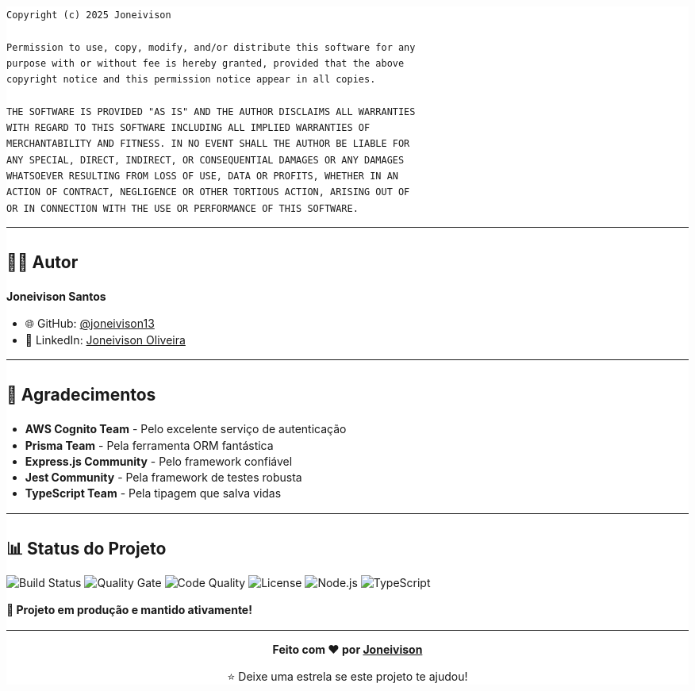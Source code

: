 ```
Copyright (c) 2025 Joneivison

Permission to use, copy, modify, and/or distribute this software for any
purpose with or without fee is hereby granted, provided that the above
copyright notice and this permission notice appear in all copies.

THE SOFTWARE IS PROVIDED "AS IS" AND THE AUTHOR DISCLAIMS ALL WARRANTIES
WITH REGARD TO THIS SOFTWARE INCLUDING ALL IMPLIED WARRANTIES OF
MERCHANTABILITY AND FITNESS. IN NO EVENT SHALL THE AUTHOR BE LIABLE FOR
ANY SPECIAL, DIRECT, INDIRECT, OR CONSEQUENTIAL DAMAGES OR ANY DAMAGES
WHATSOEVER RESULTING FROM LOSS OF USE, DATA OR PROFITS, WHETHER IN AN
ACTION OF CONTRACT, NEGLIGENCE OR OTHER TORTIOUS ACTION, ARISING OUT OF
OR IN CONNECTION WITH THE USE OR PERFORMANCE OF THIS SOFTWARE.
```

---

## 👨‍💻 Autor

**Joneivison Santos**

- 🌐 GitHub: [@joneivison13](https://github.com/joneivison13)
- 💼 LinkedIn: [Joneivison Oliveira](https://www.linkedin.com/in/dev-joneivison-oliveira/)

---

## 🙏 Agradecimentos

- **AWS Cognito Team** - Pelo excelente serviço de autenticação
- **Prisma Team** - Pela ferramenta ORM fantástica
- **Express.js Community** - Pelo framework confiável
- **Jest Community** - Pela framework de testes robusta
- **TypeScript Team** - Pela tipagem que salva vidas

---

## 📊 Status do Projeto

![Build Status](https://img.shields.io/badge/build-passing-brightgreen)
![Quality Gate](https://img.shields.io/badge/quality%20gate-passed-brightgreen)
![Code Quality](https://img.shields.io/badge/sonarqube-enabled-orange)
![License](https://img.shields.io/badge/license-ISC-blue)
![Node.js](https://img.shields.io/badge/node-%3E%3D19.0.0-brightgreen)
![TypeScript](https://img.shields.io/badge/typescript-5.2%2B-blue)

**🎉 Projeto em produção e mantido ativamente!**

---

<div align="center">
  <p><strong>Feito com ❤️ por <a href="https://github.com/joneivison13">Joneivison</a></strong></p>
  <p>⭐ Deixe uma estrela se este projeto te ajudou!</p>
</div>

